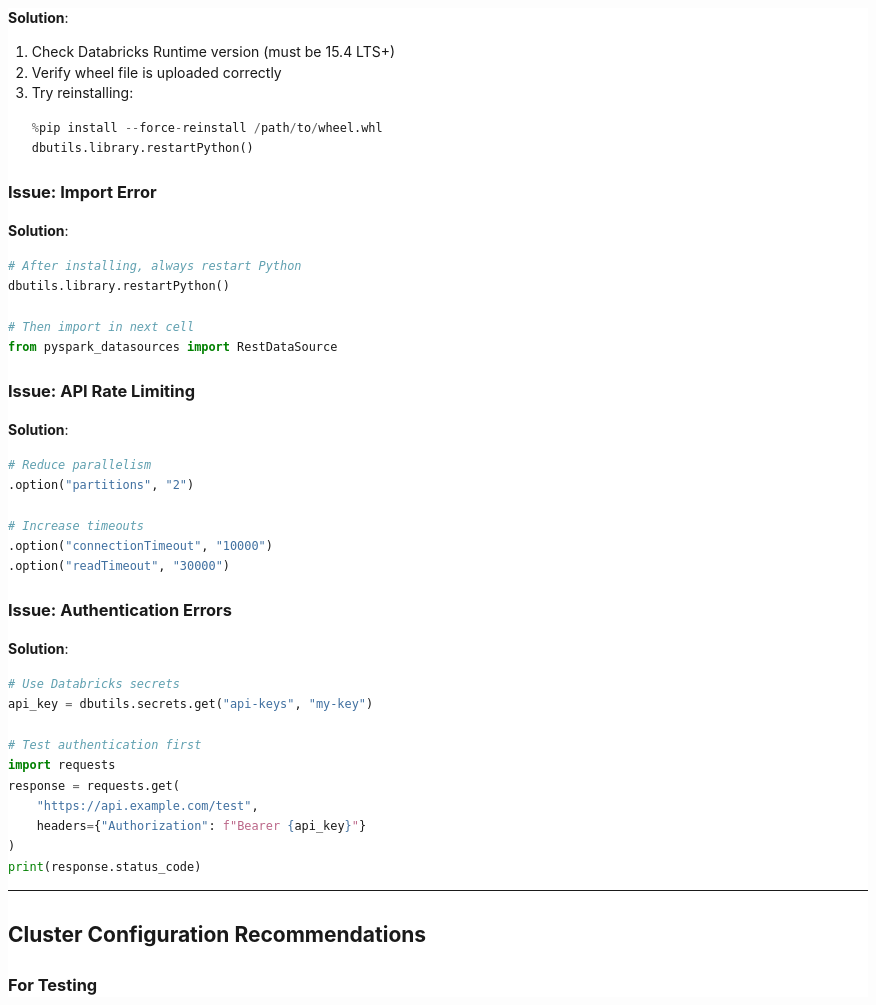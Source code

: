 **Solution**:
1. Check Databricks Runtime version (must be 15.4 LTS+)
2. Verify wheel file is uploaded correctly
3. Try reinstalling:
   ```python
   %pip install --force-reinstall /path/to/wheel.whl
   dbutils.library.restartPython()
   ```

### Issue: Import Error

**Solution**:
```python
# After installing, always restart Python
dbutils.library.restartPython()

# Then import in next cell
from pyspark_datasources import RestDataSource
```

### Issue: API Rate Limiting

**Solution**:
```python
# Reduce parallelism
.option("partitions", "2")

# Increase timeouts
.option("connectionTimeout", "10000")
.option("readTimeout", "30000")
```

### Issue: Authentication Errors

**Solution**:
```python
# Use Databricks secrets
api_key = dbutils.secrets.get("api-keys", "my-key")

# Test authentication first
import requests
response = requests.get(
    "https://api.example.com/test",
    headers={"Authorization": f"Bearer {api_key}"}
)
print(response.status_code)
```

---

## Cluster Configuration Recommendations

### For Testing
